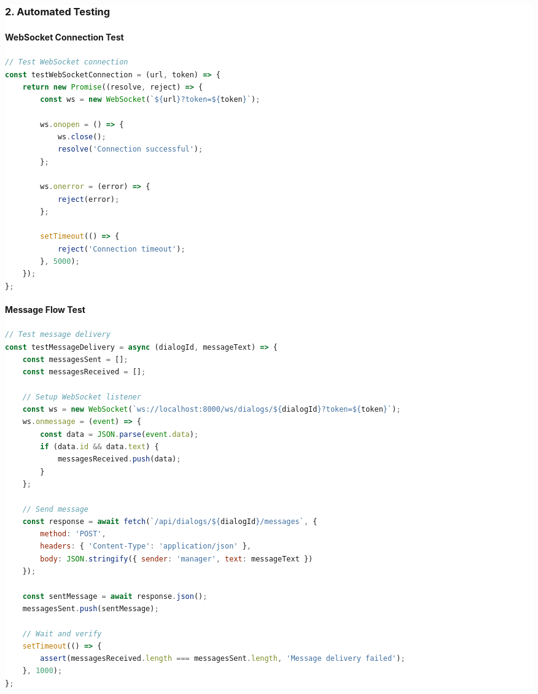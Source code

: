 ### 2. Automated Testing

#### WebSocket Connection Test
```javascript
// Test WebSocket connection
const testWebSocketConnection = (url, token) => {
    return new Promise((resolve, reject) => {
        const ws = new WebSocket(`${url}?token=${token}`);
        
        ws.onopen = () => {
            ws.close();
            resolve('Connection successful');
        };
        
        ws.onerror = (error) => {
            reject(error);
        };
        
        setTimeout(() => {
            reject('Connection timeout');
        }, 5000);
    });
};
```

#### Message Flow Test
```javascript
// Test message delivery
const testMessageDelivery = async (dialogId, messageText) => {
    const messagesSent = [];
    const messagesReceived = [];
    
    // Setup WebSocket listener
    const ws = new WebSocket(`ws://localhost:8000/ws/dialogs/${dialogId}?token=${token}`);
    ws.onmessage = (event) => {
        const data = JSON.parse(event.data);
        if (data.id && data.text) {
            messagesReceived.push(data);
        }
    };
    
    // Send message
    const response = await fetch(`/api/dialogs/${dialogId}/messages`, {
        method: 'POST',
        headers: { 'Content-Type': 'application/json' },
        body: JSON.stringify({ sender: 'manager', text: messageText })
    });
    
    const sentMessage = await response.json();
    messagesSent.push(sentMessage);
    
    // Wait and verify
    setTimeout(() => {
        assert(messagesReceived.length === messagesSent.length, 'Message delivery failed');
    }, 1000);
};
```
